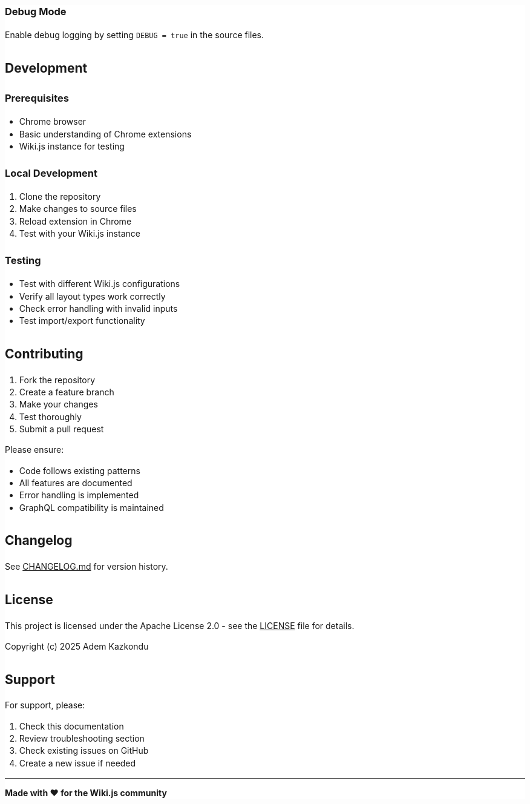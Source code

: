 ### Debug Mode
Enable debug logging by setting `DEBUG = true` in the source files.

## Development

### Prerequisites
- Chrome browser
- Basic understanding of Chrome extensions
- Wiki.js instance for testing

### Local Development
1. Clone the repository
2. Make changes to source files
3. Reload extension in Chrome
4. Test with your Wiki.js instance

### Testing
- Test with different Wiki.js configurations
- Verify all layout types work correctly
- Check error handling with invalid inputs
- Test import/export functionality

## Contributing

1. Fork the repository
2. Create a feature branch
3. Make your changes
4. Test thoroughly
5. Submit a pull request

Please ensure:
- Code follows existing patterns
- All features are documented
- Error handling is implemented
- GraphQL compatibility is maintained

## Changelog

See [CHANGELOG.md](changelog_file.md) for version history.

## License

This project is licensed under the Apache License 2.0 - see the [LICENSE](license_file.md) file for details.

Copyright (c) 2025 Adem Kazkondu

## Support

For support, please:
1. Check this documentation
2. Review troubleshooting section
3. Check existing issues on GitHub
4. Create a new issue if needed

---

**Made with ❤️ for the Wiki.js community**